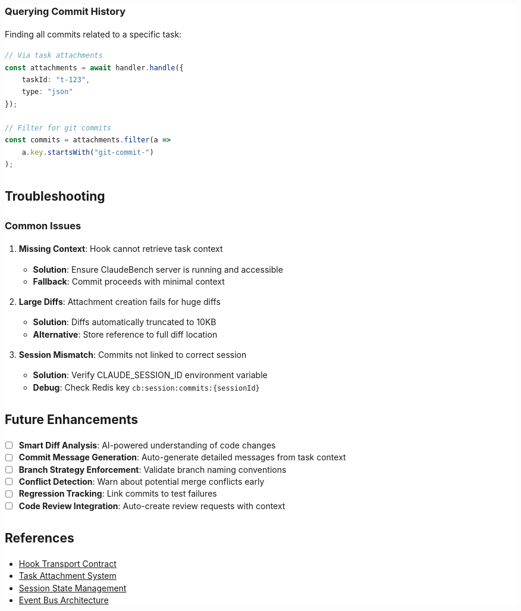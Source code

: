 ### Querying Commit History

Finding all commits related to a specific task:

```typescript
// Via task attachments
const attachments = await handler.handle({
    taskId: "t-123",
    type: "json"
});

// Filter for git commits
const commits = attachments.filter(a => 
    a.key.startsWith("git-commit-")
);
```

## Troubleshooting

### Common Issues

1. **Missing Context**: Hook cannot retrieve task context
   - **Solution**: Ensure ClaudeBench server is running and accessible
   - **Fallback**: Commit proceeds with minimal context

2. **Large Diffs**: Attachment creation fails for huge diffs
   - **Solution**: Diffs automatically truncated to 10KB
   - **Alternative**: Store reference to full diff location

3. **Session Mismatch**: Commits not linked to correct session
   - **Solution**: Verify CLAUDE_SESSION_ID environment variable
   - **Debug**: Check Redis key `cb:session:commits:{sessionId}`

## Future Enhancements

- [ ] **Smart Diff Analysis**: AI-powered understanding of code changes
- [ ] **Commit Message Generation**: Auto-generate detailed messages from task context
- [ ] **Branch Strategy Enforcement**: Validate branch naming conventions
- [ ] **Conflict Detection**: Warn about potential merge conflicts early
- [ ] **Regression Tracking**: Link commits to test failures
- [ ] **Code Review Integration**: Auto-create review requests with context

## References

- [Hook Transport Contract](/contracts/hook-transport)
- [Task Attachment System](./attachments)
- [Session State Management](./session-state)
- [Event Bus Architecture](./event-bus)